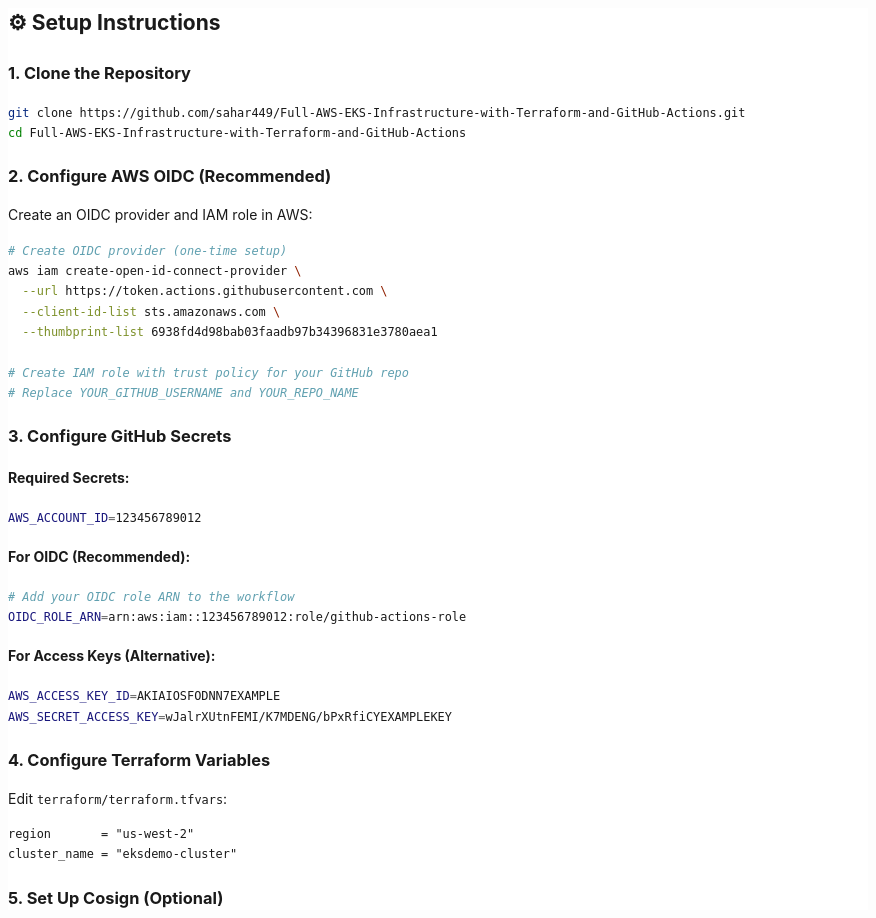 ## ⚙️ Setup Instructions

### 1. Clone the Repository

```bash
git clone https://github.com/sahar449/Full-AWS-EKS-Infrastructure-with-Terraform-and-GitHub-Actions.git
cd Full-AWS-EKS-Infrastructure-with-Terraform-and-GitHub-Actions
```

### 2. Configure AWS OIDC (Recommended)

Create an OIDC provider and IAM role in AWS:

```bash
# Create OIDC provider (one-time setup)
aws iam create-open-id-connect-provider \
  --url https://token.actions.githubusercontent.com \
  --client-id-list sts.amazonaws.com \
  --thumbprint-list 6938fd4d98bab03faadb97b34396831e3780aea1

# Create IAM role with trust policy for your GitHub repo
# Replace YOUR_GITHUB_USERNAME and YOUR_REPO_NAME
```

### 3. Configure GitHub Secrets

#### Required Secrets:
```bash
AWS_ACCOUNT_ID=123456789012
```

#### For OIDC (Recommended):
```bash
# Add your OIDC role ARN to the workflow
OIDC_ROLE_ARN=arn:aws:iam::123456789012:role/github-actions-role
```

#### For Access Keys (Alternative):
```bash
AWS_ACCESS_KEY_ID=AKIAIOSFODNN7EXAMPLE
AWS_SECRET_ACCESS_KEY=wJalrXUtnFEMI/K7MDENG/bPxRfiCYEXAMPLEKEY
```

### 4. Configure Terraform Variables

Edit `terraform/terraform.tfvars`:

```hcl
region       = "us-west-2"
cluster_name = "eksdemo-cluster"
```

### 5. Set Up Cosign (Optional)
